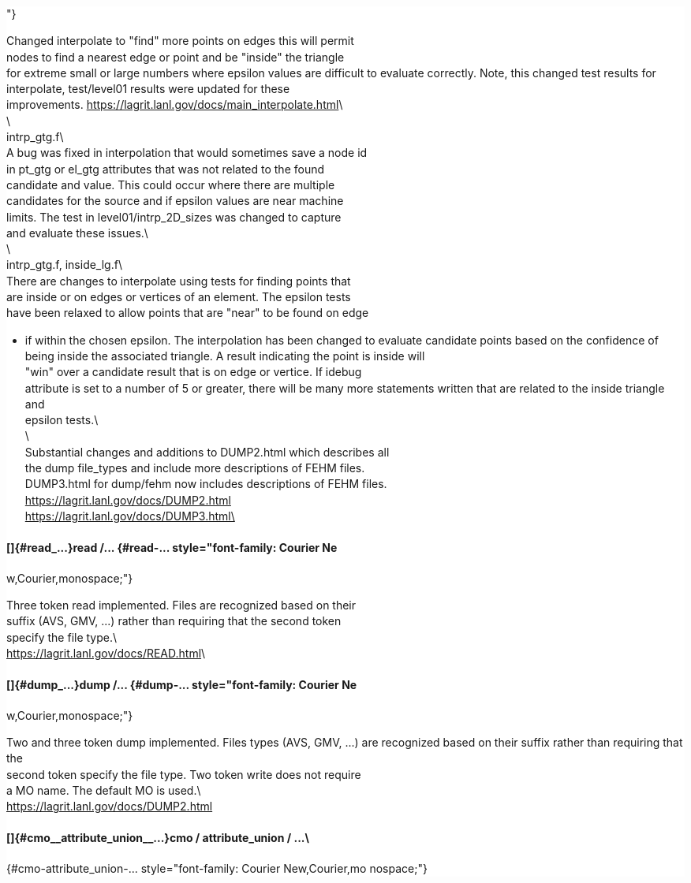  "}                                                                    

 Changed interpolate to "find" more points on edges this will permit   
 nodes to find a nearest edge or point and be "inside" the triangle    
 for extreme small or large numbers where epsilon values are difficult 
 to evaluate correctly. Note, this changed test results for            
 interpolate, test/level01 results were updated for these              
 improvements. <https://lagrit.lanl.gov/docs/main_interpolate.html>\   
 \                                                                     
 intrp\_gtg.f\                                                         
 A bug was fixed in interpolation that would sometimes save a node id  
 in pt\_gtg or el\_gtg attributes that was not related to the found    
 candidate and value. This could occur where there are multiple        
 candidates for the source and if epsilon values are near machine      
 limits. The test in level01/intrp\_2D\_sizes was changed to capture   
 and evaluate these issues.\                                           
 \                                                                     
 intrp\_gtg.f, inside\_lg.f\                                           
 There are changes to interpolate using tests for finding points that  
 are inside or on edges or vertices of an element. The epsilon tests   
 have been relaxed to allow points that are "near" to be found on edge 
 - if within the chosen epsilon. The interpolation has been changed to 
 evaluate candidate points based on the confidence of being inside the 
 associated triangle. A result indicating the point is inside will     
 "win" over a candidate result that is on edge or vertice. If idebug   
 attribute is set to a number of 5 or greater, there will be many more 
 statements written that are related to the inside triangle and        
 epsilon tests.\                                                       
 \                                                                     
 Substantial changes and additions to DUMP2.html which describes all   
 the dump file\_types and include more descriptions of FEHM files.     
 DUMP3.html for dump/fehm now includes descriptions of FEHM files.     
 https://lagrit.lanl.gov/docs/DUMP2.html                               
 https://lagrit.lanl.gov/docs/DUMP3.html\                              
 #### []{#read_...}read /... {#read-... style="font-family: Courier Ne 
 w,Courier,monospace;"}                                                

 Three token read implemented. Files are recognized based on their     
 suffix (AVS, GMV, ...) rather than requiring that the second token    
 specify the file type.\                                               
 <https://lagrit.lanl.gov/docs/READ.html>\                             
 #### []{#dump_...}dump /... {#dump-... style="font-family: Courier Ne 
 w,Courier,monospace;"}                                                

 Two and three token dump implemented. Files types (AVS, GMV, ...) are 
 recognized based on their suffix rather than requiring that the       
 second token specify the file type. Two token write does not require  
 a MO name. The default MO is used.\                                   
 <https://lagrit.lanl.gov/docs/DUMP2.html>                             
 #### []{#cmo__attribute_union__...}cmo / attribute\_union / ...\      
  {#cmo-attribute_union-... style="font-family: Courier New,Courier,mo 
 nospace;"}                                                            
